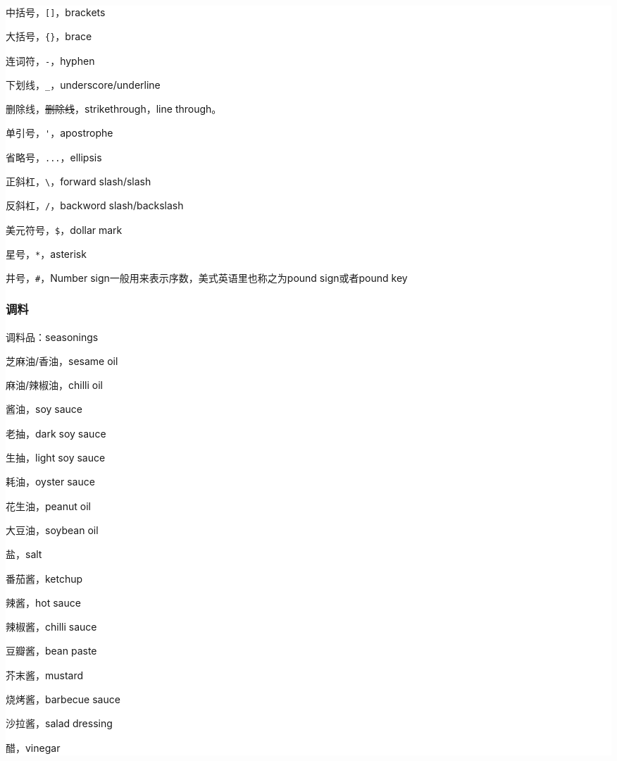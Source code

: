 中括号，`[]`，brackets

大括号，`{}`，brace

连词符，`-`，hyphen

下划线，`_`，underscore/underline

删除线，~~删除线~~，strikethrough，line through。

单引号，`'`，apostrophe

省略号，`...`，ellipsis

正斜杠，`\`，forward slash/slash

反斜杠，`/`，backword slash/backslash

美元符号，`$`，dollar mark

星号，`*`，asterisk

井号，`#`，Number sign一般用来表示序数，美式英语里也称之为pound sign或者pound key





### 调料

调料品：seasonings

芝麻油/香油，sesame oil

麻油/辣椒油，chilli oil

酱油，soy sauce

老抽，dark soy sauce

生抽，light soy sauce

耗油，oyster sauce

花生油，peanut oil

大豆油，soybean oil

盐，salt

番茄酱，ketchup

辣酱，hot sauce

辣椒酱，chilli sauce

豆瓣酱，bean paste

芥末酱，mustard

烧烤酱，barbecue sauce

沙拉酱，salad dressing

醋，vinegar
